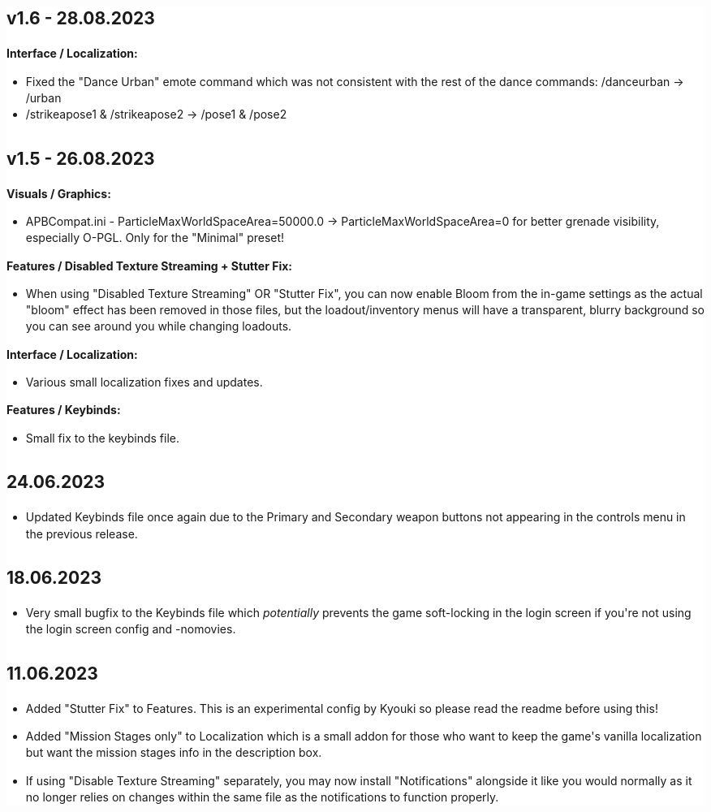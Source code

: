 

## v1.6 - 28.08.2023

**Interface / Localization:**
- Fixed the "Dance Urban" emote command which was not consistent with the rest of the dance commands: /danceurban -> /urban
- /strikeapose1 & /strikeapose2 -> /pose1 & /pose2



## v1.5 - 26.08.2023

**Visuals / Graphics:**
- APBCompat.ini - ParticleMaxWorldSpaceArea=50000.0 -> ParticleMaxWorldSpaceArea=0 for better grenade visibility, especially O-PGL. Only for the "Minimal" preset!

**Features / Disabled Texture Streaming + Stutter Fix:**
- When using "Disabled Texture Streaming" OR "Stutter Fix", you can now enable Bloom from the in-game settings as the actual "bloom" effect has been removed in those files, but the loadout/inventory menus will have a transparent, blurry background so you can see around you while changing loadouts.

**Interface / Localization:**
- Various small localization fixes and updates.

**Features / Keybinds:**
- Small fix to the keybinds file.



## 24.06.2023

- Updated Keybinds file once again due to the Primary and Secondary weapon buttons not appearing in the controls menu in the previous release.



## 18.06.2023

- Very small bugfix to the Keybinds file which *potentially* prevents the game soft-locking in the login screen if you're not using the login screen config and -nomovies.



## 11.06.2023

- Added "Stutter Fix" to Features. This is an experimental config by Kyouki so please read the readme before using this!

- Added "Mission Stages only" to Localization which is a small addon for those who want to keep the game's vanilla localization but want the mission stages info in the description box.

- If using "Disable Texture Streaming" separately, you may now install "Notifications" alongside it like you would normally as it no longer relies on changes within the same file as the notifications to function properly.

